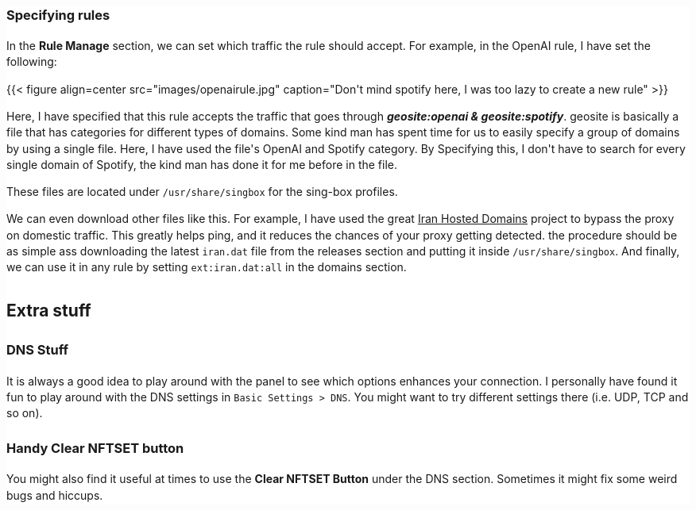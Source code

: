 ### Specifying rules

In the **Rule Manage** section, we can set which traffic the rule should accept. For example, in the OpenAI rule,
I have set the following:

{{< figure align=center src="images/openairule.jpg" caption="Don't mind spotify here, I was too lazy to create a new rule" >}}

Here, I have specified that this rule accepts the traffic that goes through **_geosite:openai & geosite:spotify_**.
geosite is basically a file that has categories for different types of domains. Some kind man has spent time for us
to easily specify a group of domains by using a single file. Here, I have used the file's OpenAI and Spotify category.
By Specifying this, I don't have to search for every single domain of Spotify, the kind man has done it for me before
in the file.

These files are located under `/usr/share/singbox` for the sing-box profiles.

We can even download other files like this. For example, I have used the great [Iran Hosted Domains](https://github.com/bootmortis/iran-hosted-domains) project to bypass the proxy on domestic traffic. This
greatly helps ping, and it reduces the chances of your proxy getting detected.
the procedure should be as simple ass downloading the latest `iran.dat` file from the releases section
and putting it inside `/usr/share/singbox`. And finally, we can use it in any rule by setting
`ext:iran.dat:all` in the domains section.

## Extra stuff

### DNS Stuff

It is always a good idea to play around with the panel to see which options enhances your connection.
I personally have found it fun to play around with the DNS settings in `Basic Settings > DNS`. You might
want to try different settings there (i.e. UDP, TCP and so on).

### Handy Clear NFTSET button

You might also find it useful at times to use the **Clear NFTSET Button** under the DNS section.
Sometimes it might fix some weird bugs and hiccups.
